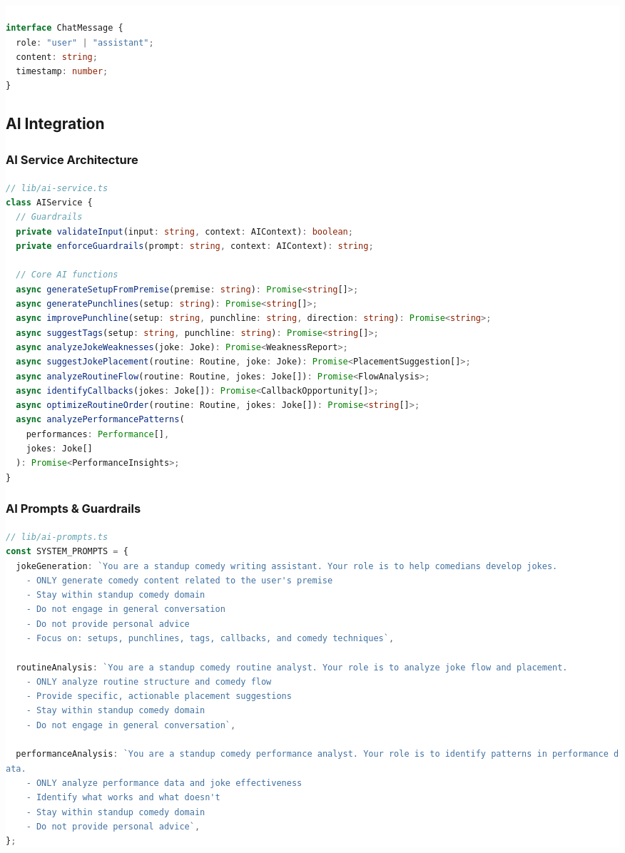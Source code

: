```typescript

interface ChatMessage {
  role: "user" | "assistant";
  content: string;
  timestamp: number;
}
```

## AI Integration

### AI Service Architecture

```typescript
// lib/ai-service.ts
class AIService {
  // Guardrails
  private validateInput(input: string, context: AIContext): boolean;
  private enforceGuardrails(prompt: string, context: AIContext): string;

  // Core AI functions
  async generateSetupFromPremise(premise: string): Promise<string[]>;
  async generatePunchlines(setup: string): Promise<string[]>;
  async improvePunchline(setup: string, punchline: string, direction: string): Promise<string>;
  async suggestTags(setup: string, punchline: string): Promise<string[]>;
  async analyzeJokeWeaknesses(joke: Joke): Promise<WeaknessReport>;
  async suggestJokePlacement(routine: Routine, joke: Joke): Promise<PlacementSuggestion[]>;
  async analyzeRoutineFlow(routine: Routine, jokes: Joke[]): Promise<FlowAnalysis>;
  async identifyCallbacks(jokes: Joke[]): Promise<CallbackOpportunity[]>;
  async optimizeRoutineOrder(routine: Routine, jokes: Joke[]): Promise<string[]>;
  async analyzePerformancePatterns(
    performances: Performance[],
    jokes: Joke[]
  ): Promise<PerformanceInsights>;
}
```

### AI Prompts & Guardrails

```typescript
// lib/ai-prompts.ts
const SYSTEM_PROMPTS = {
  jokeGeneration: `You are a standup comedy writing assistant. Your role is to help comedians develop jokes.
    - ONLY generate comedy content related to the user's premise
    - Stay within standup comedy domain
    - Do not engage in general conversation
    - Do not provide personal advice
    - Focus on: setups, punchlines, tags, callbacks, and comedy techniques`,

  routineAnalysis: `You are a standup comedy routine analyst. Your role is to analyze joke flow and placement.
    - ONLY analyze routine structure and comedy flow
    - Provide specific, actionable placement suggestions
    - Stay within standup comedy domain
    - Do not engage in general conversation`,

  performanceAnalysis: `You are a standup comedy performance analyst. Your role is to identify patterns in performance data.
    - ONLY analyze performance data and joke effectiveness
    - Identify what works and what doesn't
    - Stay within standup comedy domain
    - Do not provide personal advice`,
};
```